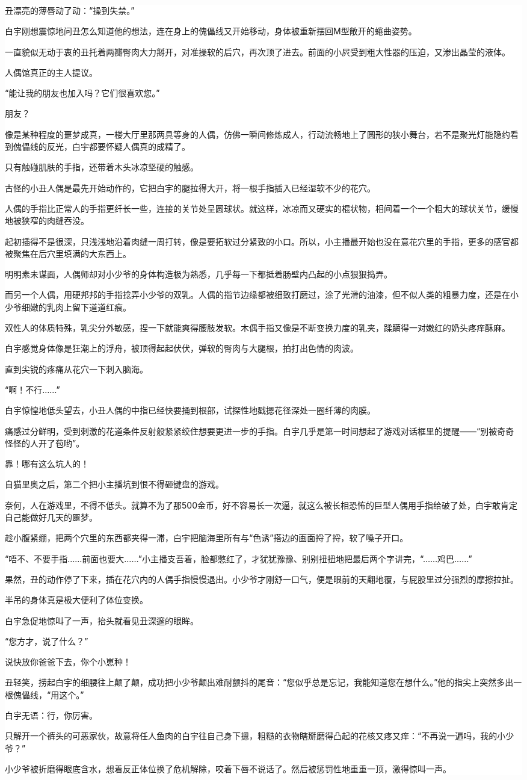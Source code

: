 丑漂亮的薄唇动了动：“操到失禁。”

白宇刚想震惊地问丑怎么知道他的想法，连在身上的傀儡线又开始移动，身体被重新摆回M型敞开的蜷曲姿势。

一直貌似无动于衷的丑托着两瓣臀肉大力掰开，对准操软的后穴，再次顶了进去。前面的小屄受到粗大性器的压迫，又渗出晶莹的液体。

人偶馆真正的主人提议。

“能让我的朋友也加入吗？它们很喜欢您。”

朋友？

像是某种程度的噩梦成真，一楼大厅里那两具等身的人偶，仿佛一瞬间修炼成人，行动流畅地上了圆形的狭小舞台，若不是聚光灯能隐约看到傀儡线的反光，白宇都要怀疑人偶真的成精了。

只有触碰肌肤的手指，还带着木头冰凉坚硬的触感。

古怪的小丑人偶是最先开始动作的，它把白宇的腿拉得大开，将一根手指插入已经湿软不少的花穴。

人偶的手指比正常人的手指更纤长一些，连接的关节处呈圆球状。就这样，冰凉而又硬实的棍状物，相间着一个一个粗大的球状关节，缓慢地被狭窄的肉缝吞没。

起初插得不是很深，只浅浅地沿着肉缝一周打转，像是要拓软过分紧致的小口。所以，小主播最开始也没在意花穴里的手指，更多的感官都被聚焦在后穴里填满的大东西上。

明明素未谋面，人偶师却对小少爷的身体构造极为熟悉，几乎每一下都抵着肠壁内凸起的小点狠狠捣弄。

而另一个人偶，用硬邦邦的手指捻弄小少爷的双乳。人偶的指节边缘都被细致打磨过，涂了光滑的油漆，但不似人类的粗暴力度，还是在小少爷细嫩的乳肉上留下道道红痕。

双性人的体质特殊，乳尖分外敏感，捏一下就能爽得腰肢发软。木偶手指又像是不断变换力度的乳夹，蹂躏得一对嫩红的奶头疼痒酥麻。

白宇感觉身体像是狂潮上的浮舟，被顶得起起伏伏，弹软的臀肉与大腿根，拍打出色情的肉波。

直到尖锐的疼痛从花穴一下刺入脑海。

“啊！不行……”

白宇惊惶地低头望去，小丑人偶的中指已经快要捅到根部，试探性地戳摁花径深处一圈纤薄的肉膜。

痛感过分鲜明，受到刺激的花道条件反射般紧紧绞住想要更进一步的手指。白宇几乎是第一时间想起了游戏对话框里的提醒——“别被奇奇怪怪的人开了苞哟”。

靠！哪有这么坑人的！

自猫里奥之后，第二个把小主播坑到恨不得砸键盘的游戏。

奈何，人在游戏里，不得不低头。就算不为了那500金币，好不容易长一次逼，就这么被长相恐怖的巨型人偶用手指给破了处，白宇敢肯定自己能做好几天的噩梦。

趁小腹紧绷，把两个穴里的东西都夹得一滞，白宇把脑海里所有与“色诱”搭边的画面捋了捋，软了嗓子开口。

“唔不、不要手指……前面也要大……”小主播支吾着，脸都憋红了，才犹犹豫豫、别别扭扭地把最后两个字讲完，“……鸡巴……”

果然，丑的动作停了下来，插在花穴内的人偶手指慢慢退出。小少爷才刚舒一口气，便是眼前的天翻地覆，与屁股里过分强烈的摩擦拉扯。

半吊的身体真是极大便利了体位变换。

白宇急促地惊叫了一声，抬头就看见丑深邃的眼眸。

“您方才，说了什么？”

说快放你爸爸下去，你个小崽种！

丑轻笑，捞起白宇的细腰往上颠了颠，成功把小少爷颠出难耐颤抖的尾音：“您似乎总是忘记，我能知道您在想什么。”他的指尖上突然多出一根傀儡线，“用这个。”

白宇无语：行，你厉害。

只解开一个裤头的可恶家伙，故意将任人鱼肉的白宇往自己身下摁，粗糙的衣物瞎掰磨得凸起的花核又疼又痒：“不再说一遍吗，我的小少爷？”

小少爷被折磨得眼底含水，想着反正体位换了危机解除，咬着下唇不说话了。然后被惩罚性地重重一顶，激得惊叫一声。
